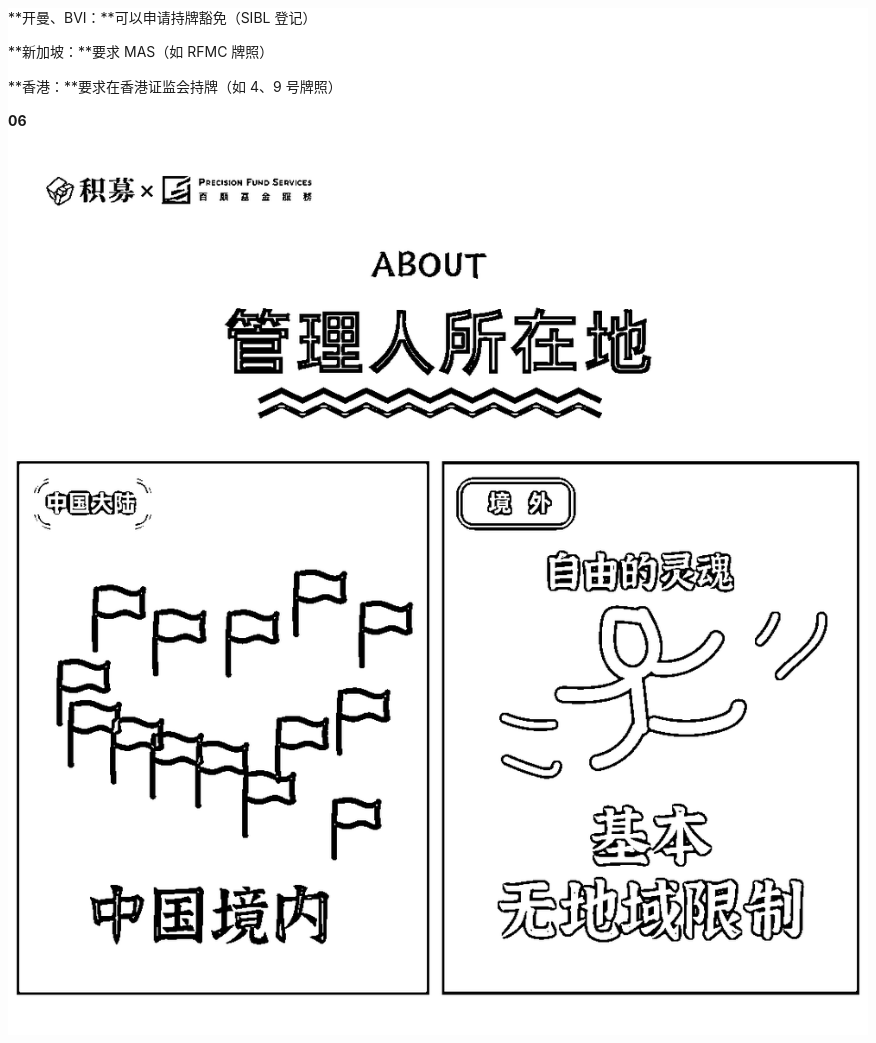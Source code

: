 **开曼、BVI：**可以申请持牌豁免（SIBL 登记）

**新加坡：**要求 MAS（如 RFMC 牌照）

**香港：**要求在香港证监会持牌（如 4、9 号牌照）

**06**

![](img/306059eff59466f1636230b83dc6a56e.png)
